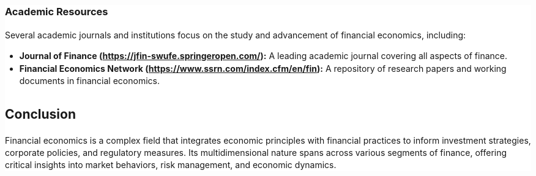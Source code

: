 ### Academic Resources
Several academic journals and institutions focus on the study and advancement of financial economics, including:
- **Journal of Finance (https://jfin-swufe.springeropen.com/):** A leading academic journal covering all aspects of finance.
- **Financial Economics Network (https://www.ssrn.com/index.cfm/en/fin):** A repository of research papers and working documents in financial economics.

## Conclusion
Financial economics is a complex field that integrates economic principles with financial practices to inform investment strategies, corporate policies, and regulatory measures. Its multidimensional nature spans across various segments of finance, offering critical insights into market behaviors, risk management, and economic dynamics.